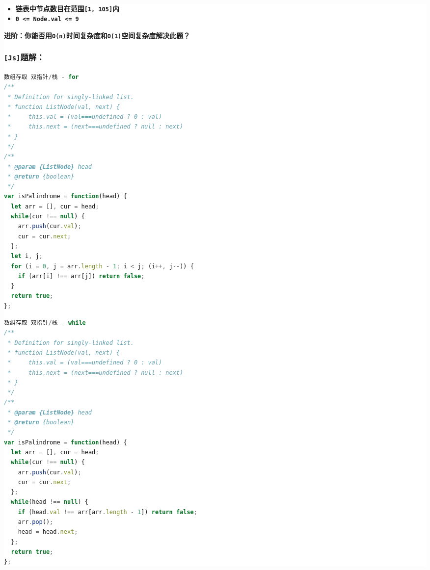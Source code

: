 - **链表中节点数目在范围`[1, 105]`内**
- **`0 <= Node.val <= 9`**

**进阶：你能否用`O(n)`时间复杂度和`O(1)`空间复杂度解决此题？**

### `[Js]`题解：

```js
数组存取 双指针/栈 - for
/**
 * Definition for singly-linked list.
 * function ListNode(val, next) {
 *     this.val = (val===undefined ? 0 : val)
 *     this.next = (next===undefined ? null : next)
 * }
 */
/**
 * @param {ListNode} head
 * @return {boolean}
 */
var isPalindrome = function(head) {
  let arr = [], cur = head;
  while(cur !== null) {
    arr.push(cur.val);
    cur = cur.next;
  };
  let i, j;
  for (i = 0, j = arr.length - 1; i < j; (i++, j--)) {
    if (arr[i] !== arr[j]) return false;
  }
  return true;
};
```

```js
数组存取 双指针/栈 - while
/**
 * Definition for singly-linked list.
 * function ListNode(val, next) {
 *     this.val = (val===undefined ? 0 : val)
 *     this.next = (next===undefined ? null : next)
 * }
 */
/**
 * @param {ListNode} head
 * @return {boolean}
 */
var isPalindrome = function(head) {
  let arr = [], cur = head;
  while(cur !== null) {
    arr.push(cur.val);
    cur = cur.next;
  };
  while(head !== null) {
    if (head.val !== arr[arr.length - 1]) return false;
    arr.pop();
    head = head.next;
  };
  return true;
};
```
